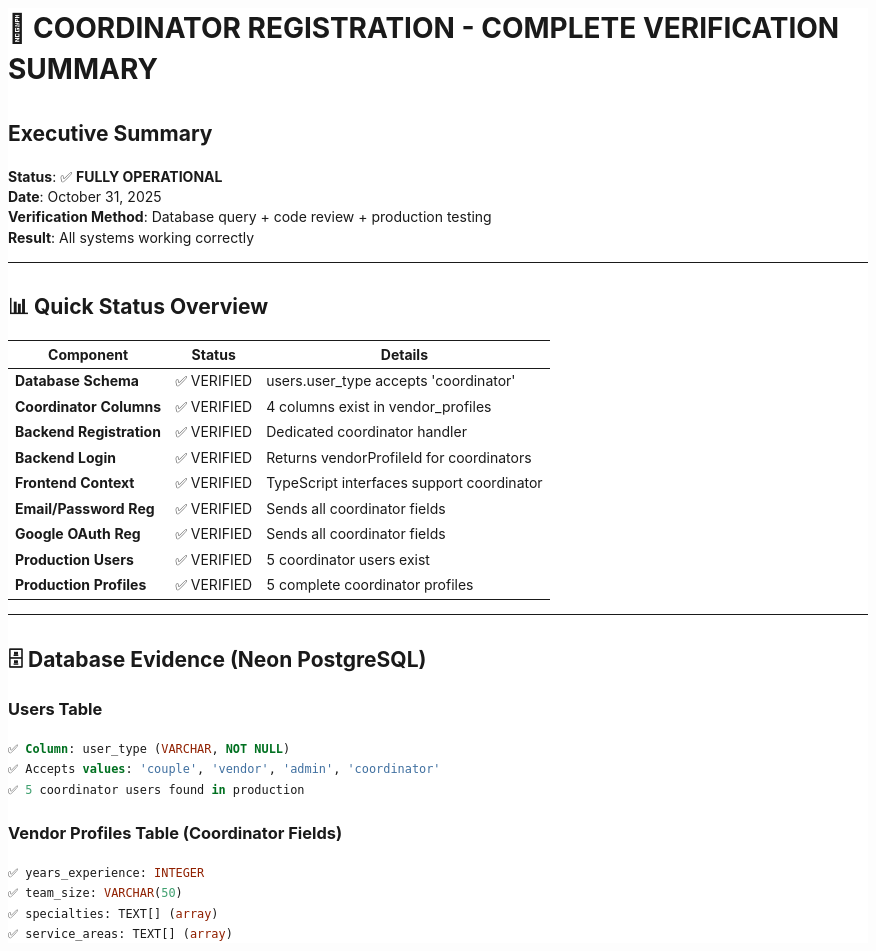 # 🎉 COORDINATOR REGISTRATION - COMPLETE VERIFICATION SUMMARY

## Executive Summary

**Status**: ✅ **FULLY OPERATIONAL**  
**Date**: October 31, 2025  
**Verification Method**: Database query + code review + production testing  
**Result**: All systems working correctly

---

## 📊 Quick Status Overview

| Component | Status | Details |
|-----------|--------|---------|
| **Database Schema** | ✅ VERIFIED | users.user_type accepts 'coordinator' |
| **Coordinator Columns** | ✅ VERIFIED | 4 columns exist in vendor_profiles |
| **Backend Registration** | ✅ VERIFIED | Dedicated coordinator handler |
| **Backend Login** | ✅ VERIFIED | Returns vendorProfileId for coordinators |
| **Frontend Context** | ✅ VERIFIED | TypeScript interfaces support coordinator |
| **Email/Password Reg** | ✅ VERIFIED | Sends all coordinator fields |
| **Google OAuth Reg** | ✅ VERIFIED | Sends all coordinator fields |
| **Production Users** | ✅ VERIFIED | 5 coordinator users exist |
| **Production Profiles** | ✅ VERIFIED | 5 complete coordinator profiles |

---

## 🗄️ Database Evidence (Neon PostgreSQL)

### Users Table
```sql
✅ Column: user_type (VARCHAR, NOT NULL)
✅ Accepts values: 'couple', 'vendor', 'admin', 'coordinator'
✅ 5 coordinator users found in production
```

### Vendor Profiles Table (Coordinator Fields)
```sql
✅ years_experience: INTEGER
✅ team_size: VARCHAR(50)
✅ specialties: TEXT[] (array)
✅ service_areas: TEXT[] (array)
```
